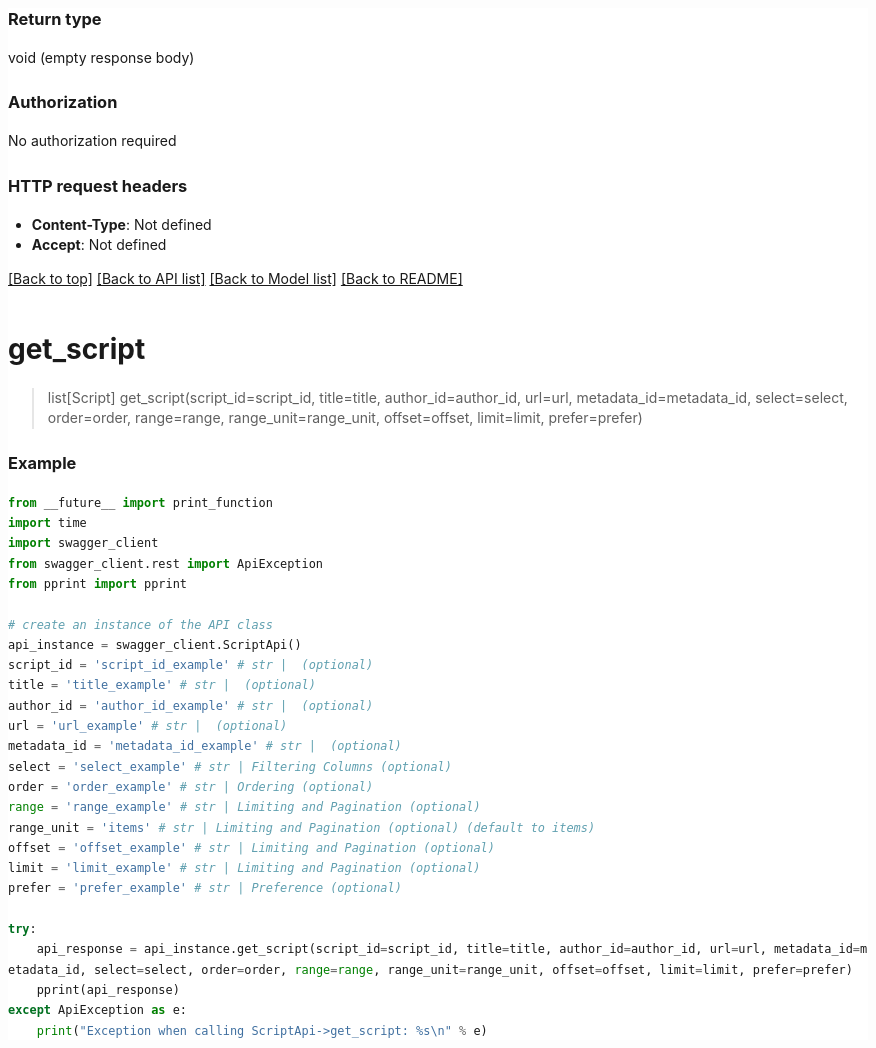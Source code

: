 ### Return type

void (empty response body)

### Authorization

No authorization required

### HTTP request headers

 - **Content-Type**: Not defined
 - **Accept**: Not defined

[[Back to top]](#) [[Back to API list]](../README.md#documentation-for-api-endpoints) [[Back to Model list]](../README.md#documentation-for-models) [[Back to README]](../README.md)

# **get_script**
> list[Script] get_script(script_id=script_id, title=title, author_id=author_id, url=url, metadata_id=metadata_id, select=select, order=order, range=range, range_unit=range_unit, offset=offset, limit=limit, prefer=prefer)



### Example
```python
from __future__ import print_function
import time
import swagger_client
from swagger_client.rest import ApiException
from pprint import pprint

# create an instance of the API class
api_instance = swagger_client.ScriptApi()
script_id = 'script_id_example' # str |  (optional)
title = 'title_example' # str |  (optional)
author_id = 'author_id_example' # str |  (optional)
url = 'url_example' # str |  (optional)
metadata_id = 'metadata_id_example' # str |  (optional)
select = 'select_example' # str | Filtering Columns (optional)
order = 'order_example' # str | Ordering (optional)
range = 'range_example' # str | Limiting and Pagination (optional)
range_unit = 'items' # str | Limiting and Pagination (optional) (default to items)
offset = 'offset_example' # str | Limiting and Pagination (optional)
limit = 'limit_example' # str | Limiting and Pagination (optional)
prefer = 'prefer_example' # str | Preference (optional)

try:
    api_response = api_instance.get_script(script_id=script_id, title=title, author_id=author_id, url=url, metadata_id=metadata_id, select=select, order=order, range=range, range_unit=range_unit, offset=offset, limit=limit, prefer=prefer)
    pprint(api_response)
except ApiException as e:
    print("Exception when calling ScriptApi->get_script: %s\n" % e)
```
